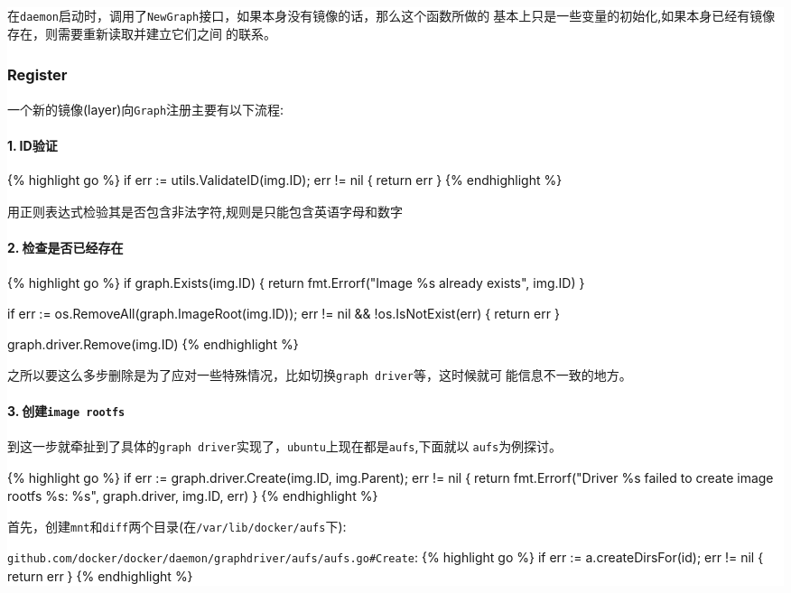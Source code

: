

在`daemon`启动时，调用了`NewGraph`接口，如果本身没有镜像的话，那么这个函数所做的
基本上只是一些变量的初始化,如果本身已经有镜像存在，则需要重新读取并建立它们之间
的联系。



### Register

一个新的镜像(layer)向`Graph`注册主要有以下流程:

#### 1. ID验证

{% highlight go  %}
if err := utils.ValidateID(img.ID); err != nil {
    return err
}
{% endhighlight %}

用正则表达式检验其是否包含非法字符,规则是只能包含英语字母和数字

#### 2. 检查是否已经存在

{% highlight go  %}
if graph.Exists(img.ID) {
    return fmt.Errorf("Image %s already exists", img.ID)
}

if err := os.RemoveAll(graph.ImageRoot(img.ID)); err != nil && !os.IsNotExist(err) {
    return err
}

graph.driver.Remove(img.ID)
{% endhighlight %}

之所以要这么多步删除是为了应对一些特殊情况，比如切换`graph driver`等，这时候就可
能信息不一致的地方。

#### 3. 创建`image rootfs`
到这一步就牵扯到了具体的`graph driver`实现了，`ubuntu`上现在都是`aufs`,下面就以
`aufs`为例探讨。

{% highlight go  %}
if err := graph.driver.Create(img.ID, img.Parent); err != nil {
	return fmt.Errorf("Driver %s failed to create image rootfs %s: %s", graph.driver, img.ID, err)
}
{% endhighlight %}

首先，创建`mnt`和`diff`两个目录(在`/var/lib/docker/aufs`下):

`github.com/docker/docker/daemon/graphdriver/aufs/aufs.go#Create`:
{% highlight go  %}
if err := a.createDirsFor(id); err != nil {
	return err
}
{% endhighlight %}
